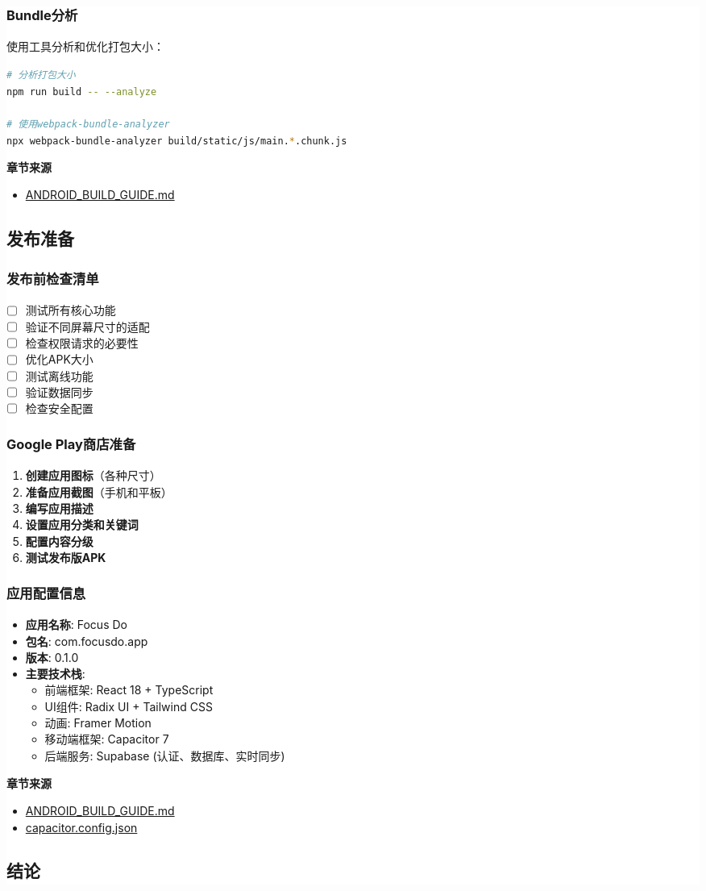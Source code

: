 ### Bundle分析
使用工具分析和优化打包大小：
```bash
# 分析打包大小
npm run build -- --analyze

# 使用webpack-bundle-analyzer
npx webpack-bundle-analyzer build/static/js/main.*.chunk.js
```

**章节来源**
- [ANDROID_BUILD_GUIDE.md](file://ANDROID_BUILD_GUIDE.md#L183-L195)

## 发布准备

### 发布前检查清单

- [ ] 测试所有核心功能
- [ ] 验证不同屏幕尺寸的适配
- [ ] 检查权限请求的必要性
- [ ] 优化APK大小
- [ ] 测试离线功能
- [ ] 验证数据同步
- [ ] 检查安全配置

### Google Play商店准备

1. **创建应用图标**（各种尺寸）
2. **准备应用截图**（手机和平板）
3. **编写应用描述**
4. **设置应用分类和关键词**
5. **配置内容分级**
6. **测试发布版APK**

### 应用配置信息

- **应用名称**: Focus Do
- **包名**: com.focusdo.app
- **版本**: 0.1.0
- **主要技术栈**:
  - 前端框架: React 18 + TypeScript
  - UI组件: Radix UI + Tailwind CSS
  - 动画: Framer Motion
  - 移动端框架: Capacitor 7
  - 后端服务: Supabase (认证、数据库、实时同步)

**章节来源**
- [ANDROID_BUILD_GUIDE.md](file://ANDROID_BUILD_GUIDE.md#L171-L182)
- [capacitor.config.json](file://capacitor.config.json#L1-L22)

## 结论
